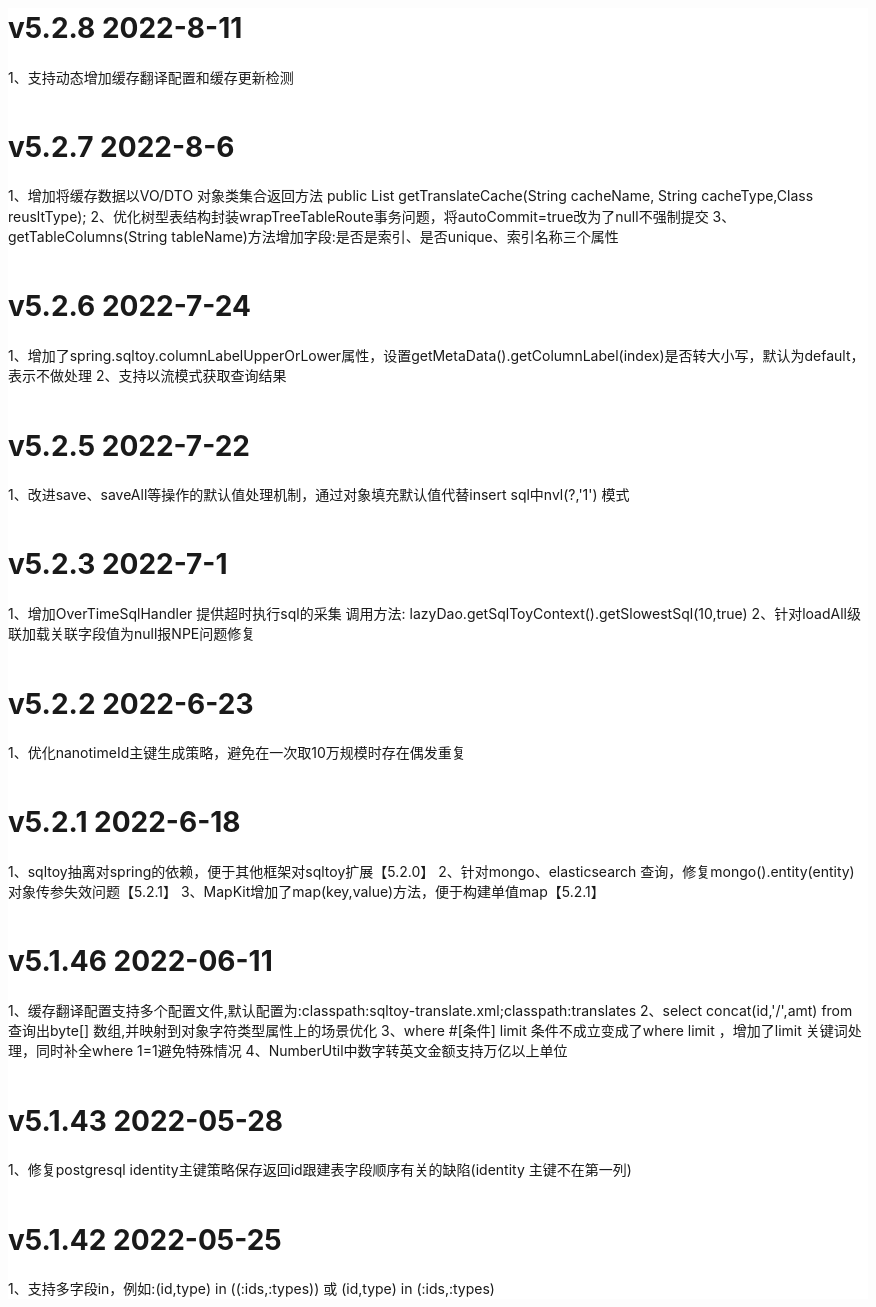 # v5.2.8  2022-8-11
1、支持动态增加缓存翻译配置和缓存更新检测

# v5.2.7  2022-8-6
1、增加将缓存数据以VO/DTO 对象类集合返回方法
public <T> List<T> getTranslateCache(String cacheName, String cacheType,Class<T> reusltType);
2、优化树型表结构封装wrapTreeTableRoute事务问题，将autoCommit=true改为了null不强制提交
3、getTableColumns(String tableName)方法增加字段:是否是索引、是否unique、索引名称三个属性

# v5.2.6  2022-7-24
1、增加了spring.sqltoy.columnLabelUpperOrLower属性，设置getMetaData().getColumnLabel(index)是否转大小写，默认为default，表示不做处理
2、支持以流模式获取查询结果

# v5.2.5  2022-7-22
1、改进save、saveAll等操作的默认值处理机制，通过对象填充默认值代替insert sql中nvl(?,'1') 模式

# v5.2.3  2022-7-1
1、增加OverTimeSqlHandler 提供超时执行sql的采集
调用方法: lazyDao.getSqlToyContext().getSlowestSql(10,true)
2、针对loadAll级联加载关联字段值为null报NPE问题修复

# v5.2.2  2022-6-23
1、优化nanotimeId主键生成策略，避免在一次取10万规模时存在偶发重复

# v5.2.1  2022-6-18
1、sqltoy抽离对spring的依赖，便于其他框架对sqltoy扩展【5.2.0】
2、针对mongo、elasticsearch 查询，修复mongo().entity(entity)对象传参失效问题【5.2.1】
3、MapKit增加了map(key,value)方法，便于构建单值map【5.2.1】

# v5.1.46 2022-06-11
1、缓存翻译配置支持多个配置文件,默认配置为:classpath:sqltoy-translate.xml;classpath:translates
2、select concat(id,'/',amt) from 查询出byte[] 数组,并映射到对象字符类型属性上的场景优化
3、where #[条件] limit 条件不成立变成了where limit ，增加了limit 关键词处理，同时补全where 1=1避免特殊情况
4、NumberUtil中数字转英文金额支持万亿以上单位

# v5.1.43 2022-05-28
1、修复postgresql identity主键策略保存返回id跟建表字段顺序有关的缺陷(identity 主键不在第一列)

# v5.1.42 2022-05-25
1、支持多字段in，例如:(id,type) in ((:ids,:types)) 或 (id,type) in (:ids,:types)
